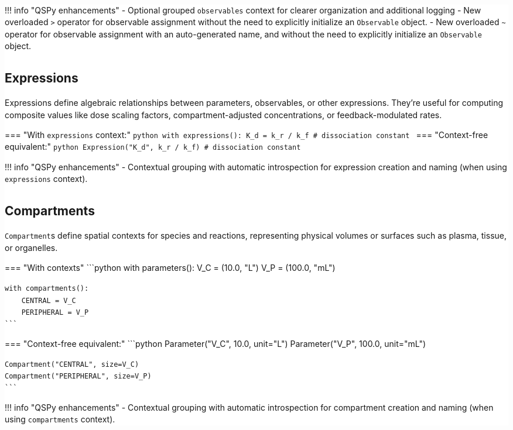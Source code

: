 !!! info "QSPy enhancements"
    - Optional grouped `observables` context for clearer organization and additional logging
    - New overloaded `>` operator for observable assignment without the need to explicitly initialize an `Observable` object.
    - New overloaded `~` operator for observable assignment with an auto-generated name, and without the need to explicitly initialize an `Observable` object.

## Expressions

Expressions define algebraic relationships between parameters, observables, or other expressions. They’re useful for computing composite values like dose scaling factors, compartment-adjusted concentrations, or feedback-modulated rates.

=== "With `expressions` context:"
    ```python
    with expressions():
        K_d = k_r / k_f # dissociation constant
    ```
=== "Context-free equivalent:"
    ```python
    Expression("K_d", k_r / k_f) # dissociation constant
    ```

!!! info "QSPy enhancements"
    - Contextual grouping with automatic introspection for expression creation and naming (when using `expressions` context).

## Compartments

`Compartment`s define spatial contexts for species and reactions, representing physical volumes or surfaces such as plasma, tissue, or organelles.

=== "With contexts"
    ```python
    with parameters():
        V_C = (10.0, "L")
        V_P = (100.0, "mL")

    with compartments():
        CENTRAL = V_C
        PERIPHERAL = V_P
    ``` 
=== "Context-free equivalent:"
    ```python
    Parameter("V_C", 10.0, unit="L")
    Parameter("V_P", 100.0, unit="mL")

    Compartment("CENTRAL", size=V_C)
    Compartment("PERIPHERAL", size=V_P)
    ```

!!! info "QSPy enhancements"
    - Contextual grouping with automatic introspection for compartment creation and naming (when using `compartments` context).
